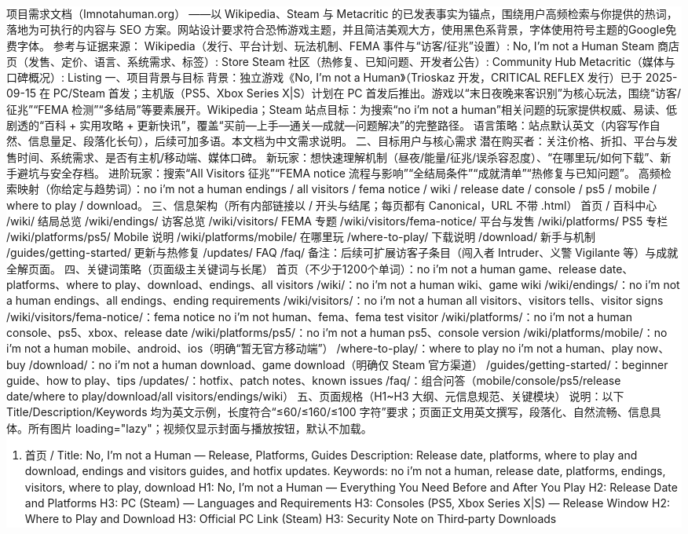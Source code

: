 项目需求文档（Imnotahuman.org）
——以 Wikipedia、Steam 与 Metacritic 的已发表事实为锚点，围绕用户高频检索与你提供的热词，落地为可执行的内容与 SEO 方案。网站设计要求符合恐怖游戏主题，并且简洁美观大方，使用黑色系背景，字体使用符号主题的Google免费字体。
参考与证据来源：
Wikipedia（发行、平台计划、玩法机制、FEMA 事件与“访客/征兆”设置）: No, I’m not a Human
Steam 商店页（发售、定价、语言、系统需求、标签）: Store
Steam 社区（热修复、已知问题、开发者公告）: Community Hub
Metacritic（媒体与口碑概况）: Listing
一、项目背景与目标
背景：独立游戏《No, I’m not a Human》（Trioskaz 开发，CRITICAL REFLEX 发行）已于 2025-09-15 在 PC/Steam 首发；主机版（PS5、Xbox Series X|S）计划在 PC 首发后推出。游戏以“末日夜晚来客识别”为核心玩法，围绕“访客/征兆”“FEMA 检测”“多结局”等要素展开。Wikipedia；Steam
站点目标：为搜索“no i’m not a human”相关问题的玩家提供权威、易读、低剧透的“百科 + 实用攻略 + 更新快讯”，覆盖“买前—上手—通关—成就—问题解决”的完整路径。
语言策略：站点默认英文（内容写作自然、信息量足、段落化长句），后续可加多语。本文档为中文需求说明。
二、目标用户与核心需求
潜在购买者：关注价格、折扣、平台与发售时间、系统需求、是否有主机/移动端、媒体口碑。
新玩家：想快速理解机制（昼夜/能量/征兆/误杀容忍度）、“在哪里玩/如何下载”、新手避坑与安全存档。
进阶玩家：搜索“All Visitors 征兆”“FEMA notice 流程与影响”“全结局条件”“成就清单”“热修复与已知问题”。
高频检索映射（你给定与趋势词）：no i’m not a human endings / all visitors / fema notice / wiki / release date / console / ps5 / mobile / where to play / download。
三、信息架构（所有内部链接以 / 开头与结尾；每页都有 Canonical，URL 不带 .html）
首页 /
百科中心 /wiki/
结局总览 /wiki/endings/
访客总览 /wiki/visitors/
FEMA 专题 /wiki/visitors/fema-notice/
平台与发售 /wiki/platforms/
PS5 专栏 /wiki/platforms/ps5/
Mobile 说明 /wiki/platforms/mobile/
在哪里玩 /where-to-play/
下载说明 /download/
新手与机制 /guides/getting-started/
更新与热修复 /updates/
FAQ /faq/
备注：后续可扩展访客子条目（闯入者 Intruder、义警 Vigilante 等）与成就全解页面。
四、关键词策略（页面级主关键词与长尾）
首页（不少于1200个单词）：no i’m not a human game、release date、platforms、where to play、download、endings、all visitors
/wiki/：no i’m not a human wiki、game wiki
/wiki/endings/：no i’m not a human endings、all endings、ending requirements
/wiki/visitors/：no i’m not a human all visitors、visitors tells、visitor signs
/wiki/visitors/fema-notice/：fema notice no i’m not human、fema、fema test visitor
/wiki/platforms/：no i’m not a human console、ps5、xbox、release date
/wiki/platforms/ps5/：no i’m not a human ps5、console version
/wiki/platforms/mobile/：no i’m not a human mobile、android、ios（明确“暂无官方移动端”）
/where-to-play/：where to play no i’m not a human、play now、buy
/download/：no i’m not a human download、game download（明确仅 Steam 官方渠道）
/guides/getting-started/：beginner guide、how to play、tips
/updates/：hotfix、patch notes、known issues
/faq/：组合问答（mobile/console/ps5/release date/where to play/download/all visitors/endings/wiki）
五、页面规格（H1~H3 大纲、元信息规范、关键模块）
说明：以下 Title/Description/Keywords 均为英文示例，长度符合“≤60/≤160/≤100 字符”要求；页面正文用英文撰写，段落化、自然流畅、信息具体。所有图片 loading="lazy"；视频仅显示封面与播放按钮，默认不加载。
1) 首页 /
Title: No, I’m not a Human — Release, Platforms, Guides
Description: Release date, platforms, where to play and download, endings and visitors guides, and hotfix updates.
Keywords: no i’m not a human, release date, platforms, endings, visitors, where to play, download
H1: No, I’m not a Human — Everything You Need Before and After You Play
H2: Release Date and Platforms
H3: PC (Steam) — Languages and Requirements
H3: Consoles (PS5, Xbox Series X|S) — Release Window
H2: Where to Play and Download
H3: Official PC Link (Steam)
H3: Security Note on Third‑party Downloads